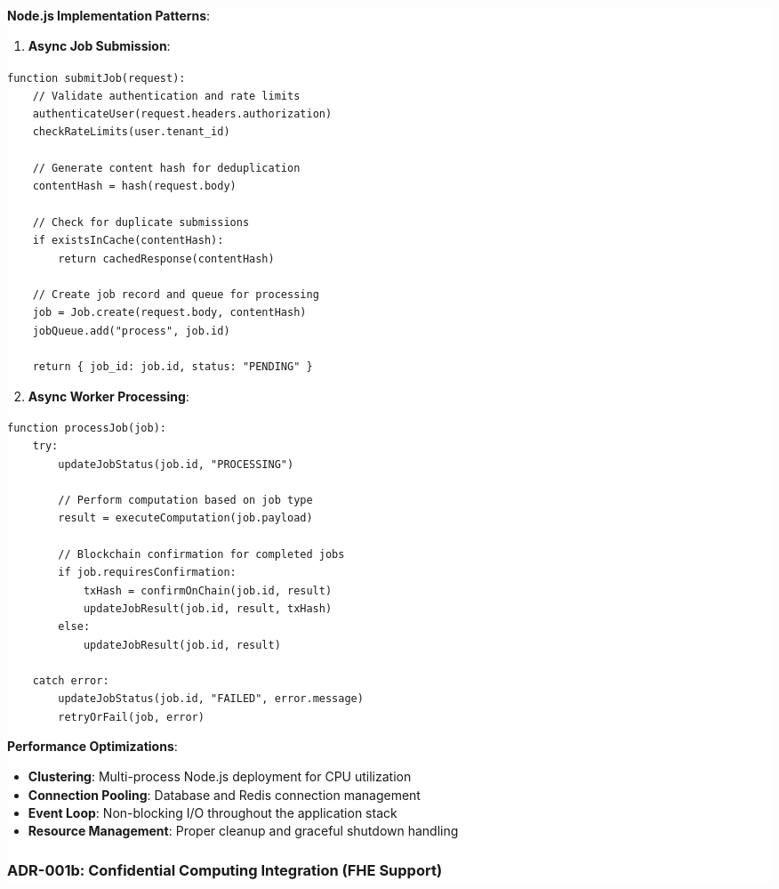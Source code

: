 **Node.js Implementation Patterns**:

1. **Async Job Submission**:
```pseudocode
function submitJob(request):
    // Validate authentication and rate limits
    authenticateUser(request.headers.authorization)
    checkRateLimits(user.tenant_id)

    // Generate content hash for deduplication
    contentHash = hash(request.body)

    // Check for duplicate submissions
    if existsInCache(contentHash):
        return cachedResponse(contentHash)

    // Create job record and queue for processing
    job = Job.create(request.body, contentHash)
    jobQueue.add("process", job.id)

    return { job_id: job.id, status: "PENDING" }
```

2. **Async Worker Processing**:
```pseudocode
function processJob(job):
    try:
        updateJobStatus(job.id, "PROCESSING")

        // Perform computation based on job type
        result = executeComputation(job.payload)

        // Blockchain confirmation for completed jobs
        if job.requiresConfirmation:
            txHash = confirmOnChain(job.id, result)
            updateJobResult(job.id, result, txHash)
        else:
            updateJobResult(job.id, result)

    catch error:
        updateJobStatus(job.id, "FAILED", error.message)
        retryOrFail(job, error)
```

**Performance Optimizations**:
- **Clustering**: Multi-process Node.js deployment for CPU utilization
- **Connection Pooling**: Database and Redis connection management
- **Event Loop**: Non-blocking I/O throughout the application stack
- **Resource Management**: Proper cleanup and graceful shutdown handling

### ADR-001b: Confidential Computing Integration (FHE Support)
